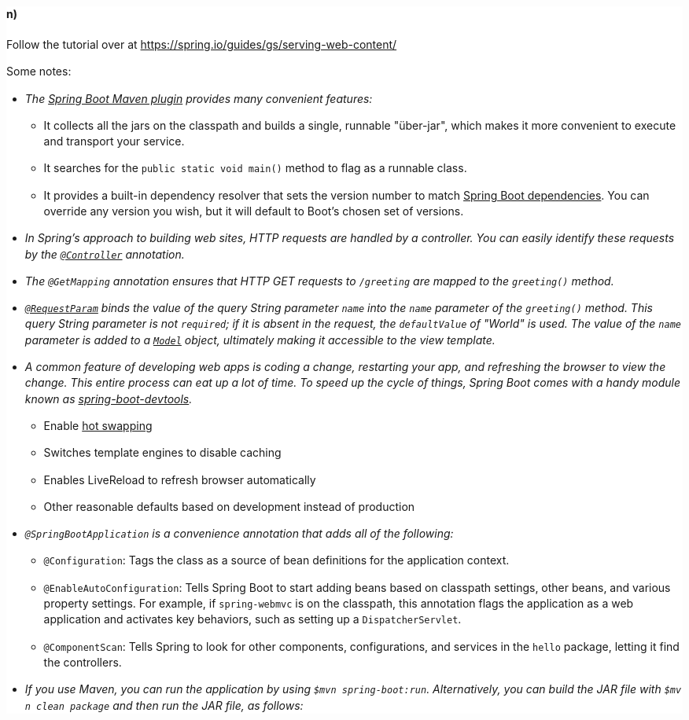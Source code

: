 #### n)
Follow the tutorial over at https://spring.io/guides/gs/serving-web-content/

Some notes:
- _The [Spring Boot Maven plugin](https://docs.spring.io/spring-boot/docs/current/maven-plugin) provides many convenient features:_

	-   It collects all the jars on the classpath and builds a single, runnable "über-jar", which makes it more convenient to execute and transport your service.
    
	-   It searches for the `public static void main()` method to flag as a runnable class.
    
	-   It provides a built-in dependency resolver that sets the version number to match [Spring Boot dependencies](https://github.com/spring-projects/spring-boot/blob/master/spring-boot-project/spring-boot-dependencies/pom.xml). You can override any version you wish, but it will default to Boot’s chosen set of versions.

- _In Spring’s approach to building web sites, HTTP requests are handled by a controller. You can easily identify these requests by the [`@Controller`](https://docs.spring.io/spring/docs/current/javadoc-api/org/springframework/stereotype/Controller.html) annotation._

-	_The `@GetMapping` annotation ensures that HTTP GET requests to `/greeting` are mapped to the `greeting()` method._
-	_[`@RequestParam`](https://docs.spring.io/spring/docs/current/javadoc-api/org/springframework/web/bind/annotation/RequestParam.html) binds the value of the query String parameter `name` into the `name` parameter of the `greeting()` method. This query String parameter is not `required`; if it is absent in the request, the `defaultValue` of "World" is used. The value of the `name` parameter is added to a [`Model`](https://docs.spring.io/spring/docs/current/javadoc-api/org/springframework/ui/Model.html) object, ultimately making it accessible to the view template._
-	_A common feature of developing web apps is coding a change, restarting your app, and refreshing the browser to view the change. This entire process can eat up a lot of time. To speed up the cycle of things, Spring Boot comes with a handy module known as [spring-boot-devtools](https://docs.spring.io/spring-boot/docs/current/reference/htmlsingle/#using-boot-devtools)._

	-   Enable [hot swapping](https://docs.spring.io/spring-boot/docs/current/reference/htmlsingle/#howto-hotswapping)
    
	-   Switches template engines to disable caching
    
	-   Enables LiveReload to refresh browser automatically
    
	-   Other reasonable defaults based on development instead of production

- _`@SpringBootApplication` is a convenience annotation that adds all of the following:_

	-   `@Configuration`: Tags the class as a source of bean definitions for the application context.
    
	-   `@EnableAutoConfiguration`: Tells Spring Boot to start adding beans based on classpath settings, other beans, and various property settings. For example, if `spring-webmvc` is on the classpath, this annotation flags the application as a web application and activates key behaviors, such as setting up a `DispatcherServlet`.
    
	-   `@ComponentScan`: Tells Spring to look for other components, configurations, and services in the `hello` package, letting it find the controllers.

-	_If you use Maven, you can run the application by using `$mvn spring-boot:run`. Alternatively, you can build the JAR file with `$mvn clean package` and then run the JAR file, as follows:_
	